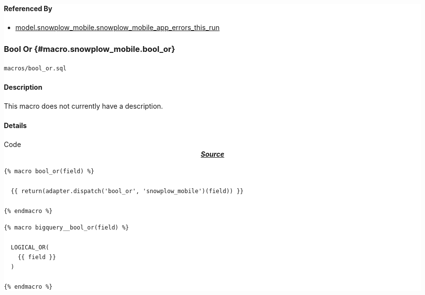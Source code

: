 </DbtDetails>


<h4>Referenced By</h4>

<Tabs groupId="reference">
<TabItem value="model" label="Models">

- [model.snowplow_mobile.snowplow_mobile_app_errors_this_run](/docs/modeling-your-data/modeling-your-data-with-dbt/reference/snowplow_mobile/models/index.md#model.snowplow_mobile.snowplow_mobile_app_errors_this_run)

</TabItem>
</Tabs>
</DbtDetails>

### Bool Or {#macro.snowplow_mobile.bool_or}

<DbtDetails><summary>
<code>macros/bool_or.sql</code>
</summary>

<h4>Description</h4>

This macro does not currently have a description.

<h4>Details</h4>

<DbtDetails>
<summary>Code</summary>

<center><b><i><a href="https://github.com/snowplow/dbt-snowplow-mobile/blob/main/macros/bool_or.sql">Source</a></i></b></center>

<Tabs groupId="dispatched_sql">
<TabItem value="raw" label="raw" default>

```jinja2
{% macro bool_or(field) %}

  {{ return(adapter.dispatch('bool_or', 'snowplow_mobile')(field)) }}

{% endmacro %}
```

</TabItem>
<TabItem value="bigquery" label="bigquery">

```jinja2
{% macro bigquery__bool_or(field) %}

  LOGICAL_OR(
    {{ field }}
  )

{% endmacro %}
```

</TabItem>
<TabItem value="default" label="default">
